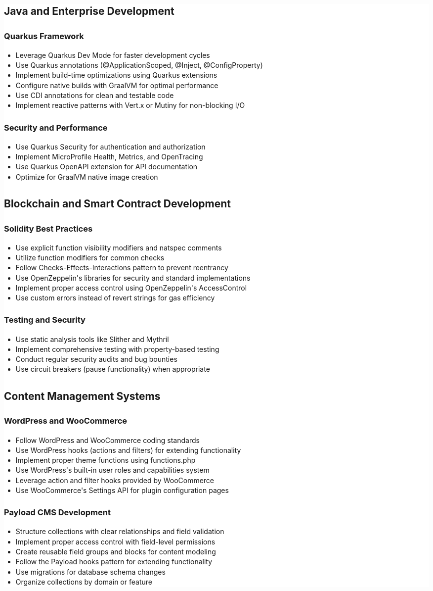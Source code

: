## Java and Enterprise Development

### Quarkus Framework
- Leverage Quarkus Dev Mode for faster development cycles
- Use Quarkus annotations (@ApplicationScoped, @Inject, @ConfigProperty)
- Implement build-time optimizations using Quarkus extensions
- Configure native builds with GraalVM for optimal performance
- Use CDI annotations for clean and testable code
- Implement reactive patterns with Vert.x or Mutiny for non-blocking I/O

### Security and Performance
- Use Quarkus Security for authentication and authorization
- Implement MicroProfile Health, Metrics, and OpenTracing
- Use Quarkus OpenAPI extension for API documentation
- Optimize for GraalVM native image creation

## Blockchain and Smart Contract Development

### Solidity Best Practices
- Use explicit function visibility modifiers and natspec comments
- Utilize function modifiers for common checks
- Follow Checks-Effects-Interactions pattern to prevent reentrancy
- Use OpenZeppelin's libraries for security and standard implementations
- Implement proper access control using OpenZeppelin's AccessControl
- Use custom errors instead of revert strings for gas efficiency

### Testing and Security
- Use static analysis tools like Slither and Mythril
- Implement comprehensive testing with property-based testing
- Conduct regular security audits and bug bounties
- Use circuit breakers (pause functionality) when appropriate

## Content Management Systems

### WordPress and WooCommerce
- Follow WordPress and WooCommerce coding standards
- Use WordPress hooks (actions and filters) for extending functionality
- Implement proper theme functions using functions.php
- Use WordPress's built-in user roles and capabilities system
- Leverage action and filter hooks provided by WooCommerce
- Use WooCommerce's Settings API for plugin configuration pages

### Payload CMS Development
- Structure collections with clear relationships and field validation
- Implement proper access control with field-level permissions
- Create reusable field groups and blocks for content modeling
- Follow the Payload hooks pattern for extending functionality
- Use migrations for database schema changes
- Organize collections by domain or feature
